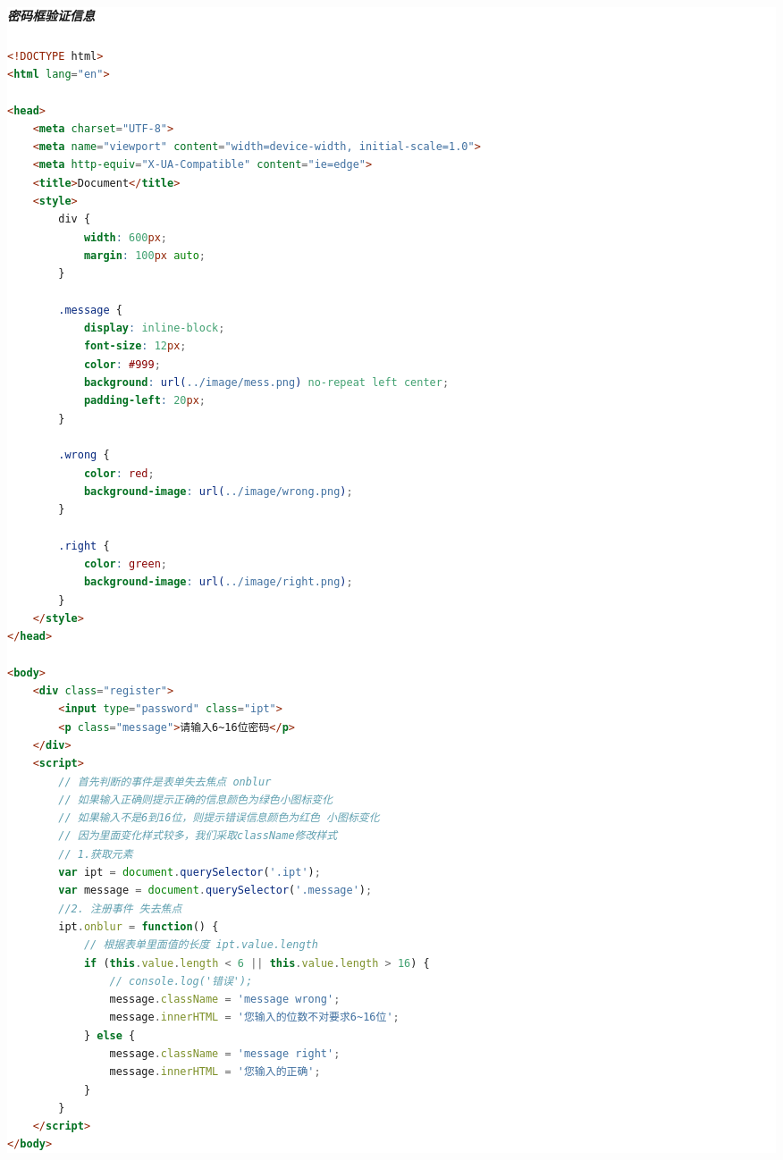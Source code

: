 ##### 密码框验证信息

```html
<!DOCTYPE html>
<html lang="en">

<head>
    <meta charset="UTF-8">
    <meta name="viewport" content="width=device-width, initial-scale=1.0">
    <meta http-equiv="X-UA-Compatible" content="ie=edge">
    <title>Document</title>
    <style>
        div {
            width: 600px;
            margin: 100px auto;
        }
        
        .message {
            display: inline-block;
            font-size: 12px;
            color: #999;
            background: url(../image/mess.png) no-repeat left center;
            padding-left: 20px;
        }
        
        .wrong {
            color: red;
            background-image: url(../image/wrong.png);
        }
        
        .right {
            color: green;
            background-image: url(../image/right.png);
        }
    </style>
</head>

<body>
    <div class="register">
        <input type="password" class="ipt">
        <p class="message">请输入6~16位密码</p>
    </div>
    <script>
        // 首先判断的事件是表单失去焦点 onblur
        // 如果输入正确则提示正确的信息颜色为绿色小图标变化
        // 如果输入不是6到16位，则提示错误信息颜色为红色 小图标变化
        // 因为里面变化样式较多，我们采取className修改样式
        // 1.获取元素
        var ipt = document.querySelector('.ipt');
        var message = document.querySelector('.message');
        //2. 注册事件 失去焦点
        ipt.onblur = function() {
            // 根据表单里面值的长度 ipt.value.length
            if (this.value.length < 6 || this.value.length > 16) {
                // console.log('错误');
                message.className = 'message wrong';
                message.innerHTML = '您输入的位数不对要求6~16位';
            } else {
                message.className = 'message right';
                message.innerHTML = '您输入的正确';
            }
        }
    </script>
</body>
```
